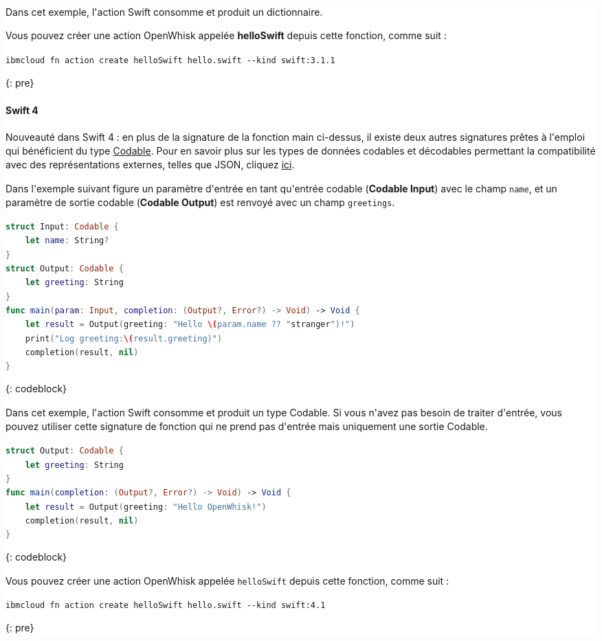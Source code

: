 Dans cet exemple, l'action Swift consomme et produit un dictionnaire.

Vous pouvez créer une action OpenWhisk appelée **helloSwift** depuis cette fonction,
comme suit :
```
ibmcloud fn action create helloSwift hello.swift --kind swift:3.1.1
```
{: pre}

#### Swift 4

Nouveauté dans Swift 4 : en plus de la signature de la fonction main ci-dessus, il existe deux autres signatures prêtes à l'emploi qui bénéficient du type [Codable](https://developer.apple.com/documentation/swift/codable). Pour en savoir plus sur les types de données codables et décodables permettant la compatibilité avec des représentations externes, telles que JSON, cliquez [ici](https://developer.apple.com/documentation/foundation/archives_and_serialization/encoding_and_decoding_custom_types).

Dans l'exemple suivant figure un paramètre d'entrée en tant qu'entrée codable (**Codable Input**) avec le champ `name`, et un paramètre de sortie codable (**Codable Output**) est renvoyé avec un champ `greetings`.
```swift
struct Input: Codable {
    let name: String?
}
struct Output: Codable {
    let greeting: String
}
func main(param: Input, completion: (Output?, Error?) -> Void) -> Void {
    let result = Output(greeting: "Hello \(param.name ?? "stranger")!")
    print("Log greeting:\(result.greeting)")
    completion(result, nil)
}
```
{: codeblock}

Dans cet exemple, l'action Swift consomme et produit un type Codable.
Si vous n'avez pas besoin de traiter d'entrée, vous pouvez utiliser cette signature de fonction qui ne prend pas d'entrée mais uniquement une sortie Codable.
```swift
struct Output: Codable {
    let greeting: String
}
func main(completion: (Output?, Error?) -> Void) -> Void {
    let result = Output(greeting: "Hello OpenWhisk!")
    completion(result, nil)
}
```
{: codeblock}

Vous pouvez créer une action OpenWhisk appelée `helloSwift` depuis cette fonction,
comme suit :
```
ibmcloud fn action create helloSwift hello.swift --kind swift:4.1
```
{: pre}

